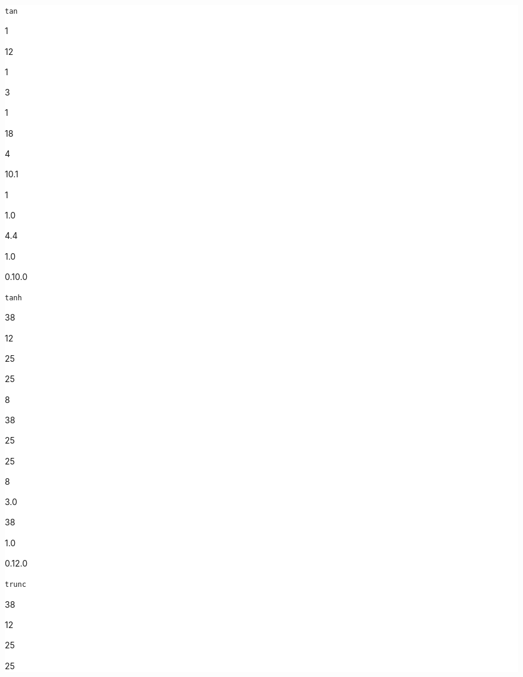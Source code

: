 `tan`

1

12

1

3

1

18

4

10.1

1

1.0

4.4

1.0

0.10.0

`tanh`

38

12

25

25

8

38

25

25

8

3.0

38

1.0

0.12.0

`trunc`

38

12

25

25
